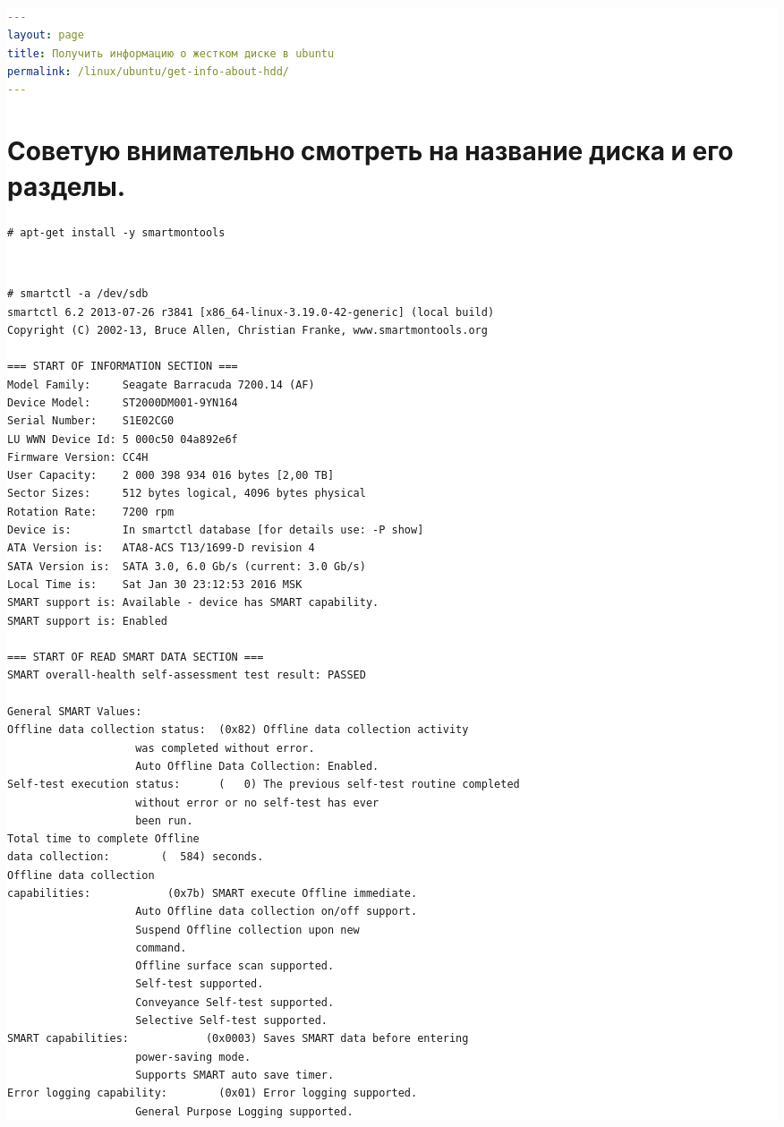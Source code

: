 ```yaml
---
layout: page
title: Получить информацию о жестком диске в ubuntu
permalink: /linux/ubuntu/get-info-about-hdd/
---
```



# Советую внимательно смотреть на название диска и его разделы.


    # apt-get install -y smartmontools

<br/>

    # smartctl -a /dev/sdb
    smartctl 6.2 2013-07-26 r3841 [x86_64-linux-3.19.0-42-generic] (local build)
    Copyright (C) 2002-13, Bruce Allen, Christian Franke, www.smartmontools.org

    === START OF INFORMATION SECTION ===
    Model Family:     Seagate Barracuda 7200.14 (AF)
    Device Model:     ST2000DM001-9YN164
    Serial Number:    S1E02CG0
    LU WWN Device Id: 5 000c50 04a892e6f
    Firmware Version: CC4H
    User Capacity:    2 000 398 934 016 bytes [2,00 TB]
    Sector Sizes:     512 bytes logical, 4096 bytes physical
    Rotation Rate:    7200 rpm
    Device is:        In smartctl database [for details use: -P show]
    ATA Version is:   ATA8-ACS T13/1699-D revision 4
    SATA Version is:  SATA 3.0, 6.0 Gb/s (current: 3.0 Gb/s)
    Local Time is:    Sat Jan 30 23:12:53 2016 MSK
    SMART support is: Available - device has SMART capability.
    SMART support is: Enabled

    === START OF READ SMART DATA SECTION ===
    SMART overall-health self-assessment test result: PASSED

    General SMART Values:
    Offline data collection status:  (0x82)	Offline data collection activity
    					was completed without error.
    					Auto Offline Data Collection: Enabled.
    Self-test execution status:      (   0)	The previous self-test routine completed
    					without error or no self-test has ever
    					been run.
    Total time to complete Offline
    data collection: 		(  584) seconds.
    Offline data collection
    capabilities: 			 (0x7b) SMART execute Offline immediate.
    					Auto Offline data collection on/off support.
    					Suspend Offline collection upon new
    					command.
    					Offline surface scan supported.
    					Self-test supported.
    					Conveyance Self-test supported.
    					Selective Self-test supported.
    SMART capabilities:            (0x0003)	Saves SMART data before entering
    					power-saving mode.
    					Supports SMART auto save timer.
    Error logging capability:        (0x01)	Error logging supported.
    					General Purpose Logging supported.